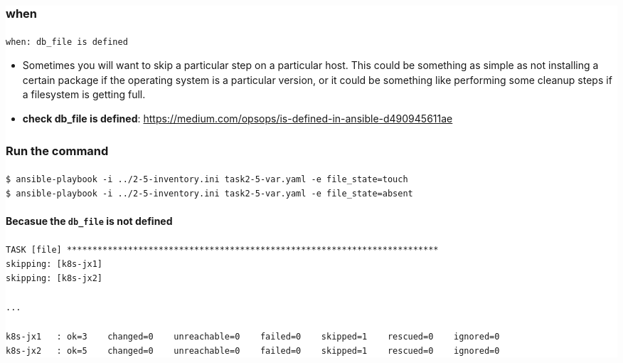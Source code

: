 ```
```

### when

`when: db_file is defined `

* Sometimes you will want to skip a particular step on a particular host. 
This could be something as simple as not installing a certain package if the operating system is a particular version, or it could be something like performing some cleanup steps if a filesystem is getting full.


*  **check db_file is defined**: https://medium.com/opsops/is-defined-in-ansible-d490945611ae

### Run the command 

```
$ ansible-playbook -i ../2-5-inventory.ini task2-5-var.yaml -e file_state=touch
$ ansible-playbook -i ../2-5-inventory.ini task2-5-var.yaml -e file_state=absent
```

#### Becasue the `db_file` is not defined

```
TASK [file] *************************************************************************
skipping: [k8s-jx1]
skipping: [k8s-jx2]

...

k8s-jx1   : ok=3    changed=0    unreachable=0    failed=0    skipped=1    rescued=0    ignored=0   
k8s-jx2   : ok=5    changed=0    unreachable=0    failed=0    skipped=1    rescued=0    ignored=0  
```